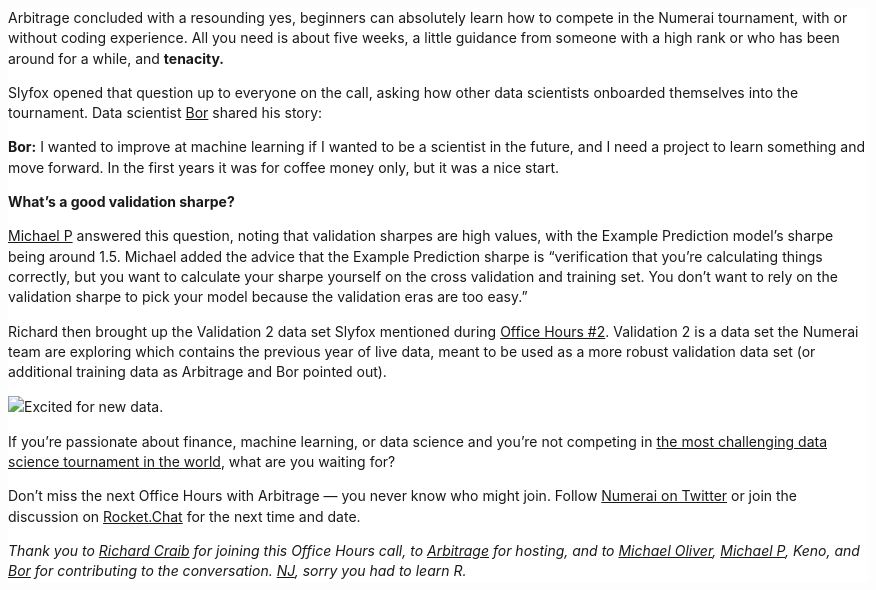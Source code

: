 Arbitrage concluded with a resounding yes, beginners can absolutely learn how to compete in the Numerai tournament, with or without coding experience. All you need is about five weeks, a little guidance from someone with a high rank or who has been around for a while, and **tenacity.**

Slyfox opened that question up to everyone on the call, asking how other data scientists onboarded themselves into the tournament. Data scientist [Bor](https://numer.ai/bor3) shared his story:

**Bor:** I wanted to improve at machine learning if I wanted to be a scientist in the future, and I need a project to learn something and move forward. In the first years it was for coffee money only, but it was a nice start.

**What’s a good validation sharpe?**

[Michael P](https://numer.ai/master_key) answered this question, noting that validation sharpes are high values, with the Example Prediction model’s sharpe being around 1.5. Michael added the advice that the Example Prediction sharpe is “verification that you’re calculating things correctly, but you want to calculate your sharpe yourself on the cross validation and training set. You don’t want to rely on the validation sharpe to pick your model because the validation eras are too easy.”

Richard then brought up the Validation 2 data set Slyfox mentioned during [Office Hours #2](https://medium.com/numerai/office-hours-with-arbitrage-2-a0686dc88417). Validation 2 is a data set the Numerai team are exploring which contains the previous year of live data, meant to be used as a more robust validation data set (or additional training data as Arbitrage and Bor pointed out).

![](https://cdn-images-1.medium.com/max/1600/1\*ET-ZvrpiXKsxzbELOww9-w.gif)Excited for new data.

If you’re passionate about finance, machine learning, or data science and you’re not competing in [the most challenging data science tournament in the world](https://numer.ai/tournament), what are you waiting for?

Don’t miss the next Office Hours with Arbitrage — you never know who might join. Follow [Numerai on Twitter](http://twitter.com/numerai) or join the discussion on [Rocket.Chat](https://community.numer.ai/home) for the next time and date.

_Thank you to_ [_Richard Craib_](https://twitter.com/richardcraib) _for joining this Office Hours call, to_ [_Arbitrage_](https://numer.ai/arbitrage) _for hosting, and to_ [_Michael Oliver_](https://numer.ai/mdo)_,_ [_Michael P_](https://numer.ai/master_key)_, Keno, and_ [_Bor_](https://numer.ai/bor3) _for contributing to the conversation._ [_NJ_](https://twitter.com/tasha_jade)_, sorry you had to learn R._
